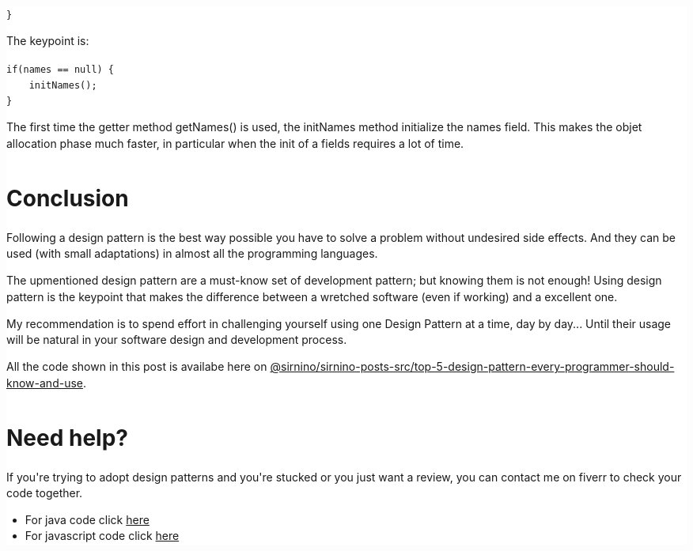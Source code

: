     }

The keypoint is:

    if(names == null) {
    	initNames();
    }

The first time the getter method getNames() is used, the initNames method initialize the names field. This makes the objet allocation phase much faster, in particular when the init of a fields requires a lot of time.

# Conclusion

Following a design pattern is the best way possible you have to solve a problem without undesired side effects. And they can be used (with small adaptations) in almost all the programming languages.

The upmentioned design pattern are a must-know set of development pattern; but knowing them is not enough! Using design pattern is the keypoint that makes the difference between a wretched software (even if working) and a excellent one.

My recommendation is to spend effort in challenging yourself using one Design Pattern at a time, day by day... Until their usage will be natural in your software design and development process.

All the code shown in this post is availabe here on [@sirnino/sirnino-posts-src/top-5-design-pattern-every-programmer-should-know-and-use](https://github.com/sirnino/sirnino-posts-src/tree/master/top-5-design-pattern-every-programmer-should-know-and-use "Github").

# Need help?

If you're trying to adopt design patterns and you're stucked or you just want a review, you can contact me on fiverr to check your code together.
- For java code click [here](https://www.fiverr.com/share/9zKyk0)
- For javascript code click [here](https://www.fiverr.com/share/pjDq5y)